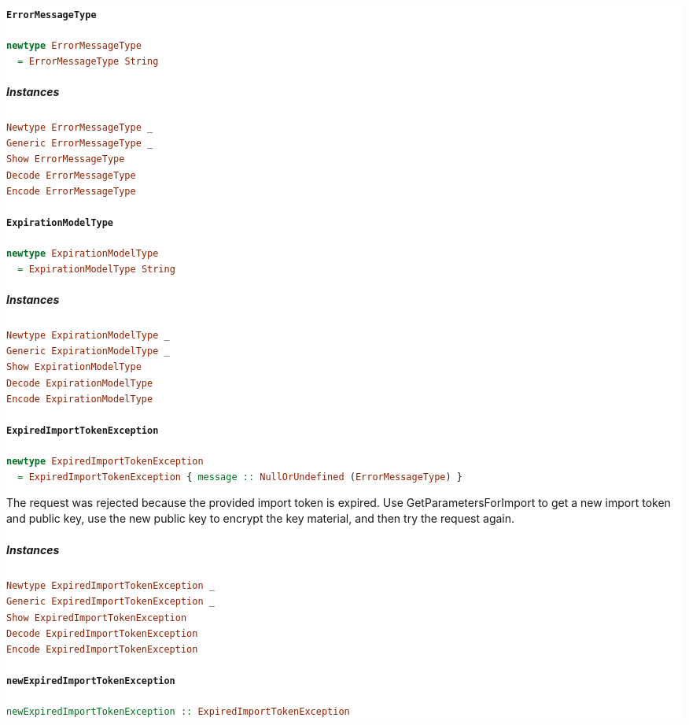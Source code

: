 #### `ErrorMessageType`

``` purescript
newtype ErrorMessageType
  = ErrorMessageType String
```

##### Instances
``` purescript
Newtype ErrorMessageType _
Generic ErrorMessageType _
Show ErrorMessageType
Decode ErrorMessageType
Encode ErrorMessageType
```

#### `ExpirationModelType`

``` purescript
newtype ExpirationModelType
  = ExpirationModelType String
```

##### Instances
``` purescript
Newtype ExpirationModelType _
Generic ExpirationModelType _
Show ExpirationModelType
Decode ExpirationModelType
Encode ExpirationModelType
```

#### `ExpiredImportTokenException`

``` purescript
newtype ExpiredImportTokenException
  = ExpiredImportTokenException { message :: NullOrUndefined (ErrorMessageType) }
```

<p>The request was rejected because the provided import token is expired. Use <a>GetParametersForImport</a> to get a new import token and public key, use the new public key to encrypt the key material, and then try the request again.</p>

##### Instances
``` purescript
Newtype ExpiredImportTokenException _
Generic ExpiredImportTokenException _
Show ExpiredImportTokenException
Decode ExpiredImportTokenException
Encode ExpiredImportTokenException
```

#### `newExpiredImportTokenException`

``` purescript
newExpiredImportTokenException :: ExpiredImportTokenException
```
